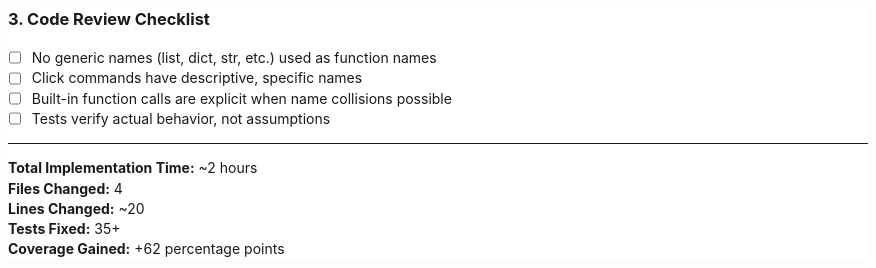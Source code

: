 ### 3. Code Review Checklist
- [ ] No generic names (list, dict, str, etc.) used as function names
- [ ] Click commands have descriptive, specific names
- [ ] Built-in function calls are explicit when name collisions possible
- [ ] Tests verify actual behavior, not assumptions

---

**Total Implementation Time:** ~2 hours  
**Files Changed:** 4  
**Lines Changed:** ~20  
**Tests Fixed:** 35+  
**Coverage Gained:** +62 percentage points
